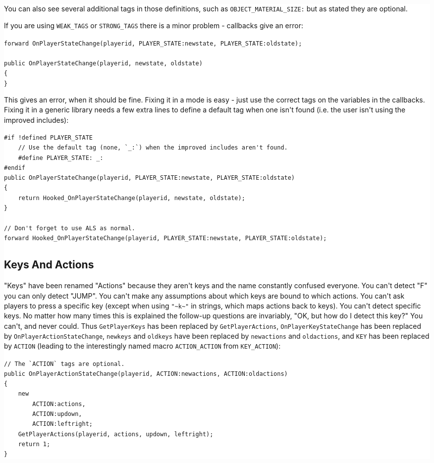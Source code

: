 You can also see several additional tags in those definitions, such as `OBJECT_MATERIAL_SIZE:` but
as stated they are optional.

If you are using `WEAK_TAGS` or `STRONG_TAGS` there is a minor problem - callbacks give an error:

```pawn
forward OnPlayerStateChange(playerid, PLAYER_STATE:newstate, PLAYER_STATE:oldstate);

public OnPlayerStateChange(playerid, newstate, oldstate)
{
}
```

This gives an error, when it should be fine.  Fixing it in a mode is easy - just use the correct
tags on the variables in the callbacks.  Fixing it in a generic library needs a few extra lines to
define a default tag when one isn't found (i.e. the user isn't using the improved includes):

```pawn
#if !defined PLAYER_STATE
	// Use the default tag (none, `_:`) when the improved includes aren't found.
	#define PLAYER_STATE: _:
#endif
public OnPlayerStateChange(playerid, PLAYER_STATE:newstate, PLAYER_STATE:oldstate)
{
	return Hooked_OnPlayerStateChange(playerid, newstate, oldstate);
}

// Don't forget to use ALS as normal.
forward Hooked_OnPlayerStateChange(playerid, PLAYER_STATE:newstate, PLAYER_STATE:oldstate);
```

## Keys And Actions

"Keys" have been renamed "Actions" because they aren't keys and the name constantly confused
everyone.  You can't detect "F" you can only detect "JUMP".  You can't make any assumptions about
which keys are bound to which actions.  You can't ask players to press a specific key (except when
using `"~k~"` in strings, which maps actions back to keys).  You can't detect specific keys.  No
matter how many times this is explained the follow-up questions are invariably, "OK, but how do I
detect this key?"  You can't, and never could.  Thus `GetPlayerKeys` has been replaced by
`GetPlayerActions`, `OnPlayerKeyStateChange` has been replaced by `OnPlayerActionStateChange`,
`newkeys` and `oldkeys` have been replaced by `newactions` and `oldactions`, and `KEY` has been
replaced by `ACTION` (leading to the interestingly named macro `ACTION_ACTION` from `KEY_ACTION`):

```pawn
// The `ACTION` tags are optional.
public OnPlayerActionStateChange(playerid, ACTION:newactions, ACTION:oldactions)
{
	new
		ACTION:actions,
		ACTION:updown,
		ACTION:leftright;
	GetPlayerActions(playerid, actions, updown, leftright);
	return 1;
}
```
